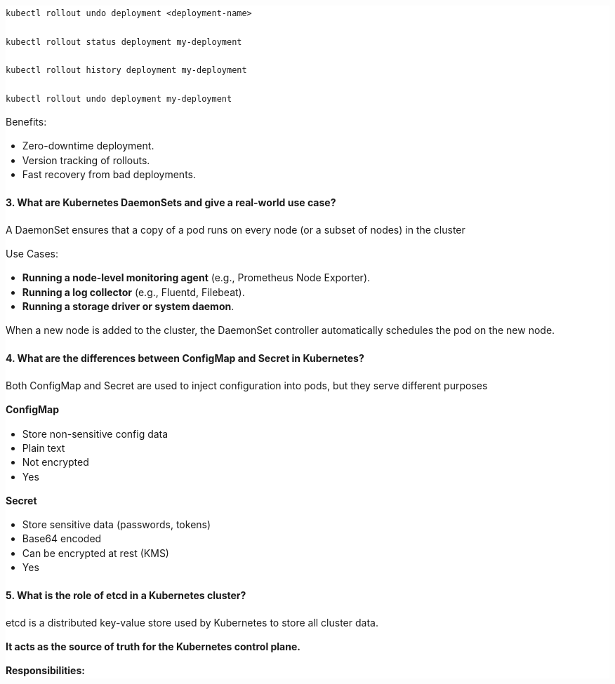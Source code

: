 ```
kubectl rollout undo deployment <deployment-name>

kubectl rollout status deployment my-deployment

kubectl rollout history deployment my-deployment

kubectl rollout undo deployment my-deployment
```

Benefits:

- Zero-downtime deployment.
- Version tracking of rollouts.
- Fast recovery from bad deployments.

#### 3. What are Kubernetes DaemonSets and give a real-world use case?

A DaemonSet ensures that a copy of a pod runs on every node (or a subset of nodes) in the cluster

Use Cases:

* **Running a node-level monitoring agent** (e.g., Prometheus Node Exporter).
* **Running a log collector** (e.g., Fluentd, Filebeat).
* **Running a storage driver or system daemon**.

When a new node is added to the cluster, the DaemonSet controller automatically schedules the pod on the new node.

#### 4. What are the differences between ConfigMap and Secret in Kubernetes?


Both ConfigMap and Secret are used to inject configuration into pods, but they serve different purposes

**ConfigMap**

* Store non-sensitive config data
* Plain text
* Not encrypted
* Yes

**Secret**

* Store sensitive data (passwords, tokens)
* Base64 encoded
* Can be encrypted at rest (KMS)
* Yes


#### 5. What is the role of etcd in a Kubernetes cluster?

etcd is a distributed key-value store used by Kubernetes to store all cluster data. 

**It acts as the source of truth for the Kubernetes control plane.**

**Responsibilities:**
